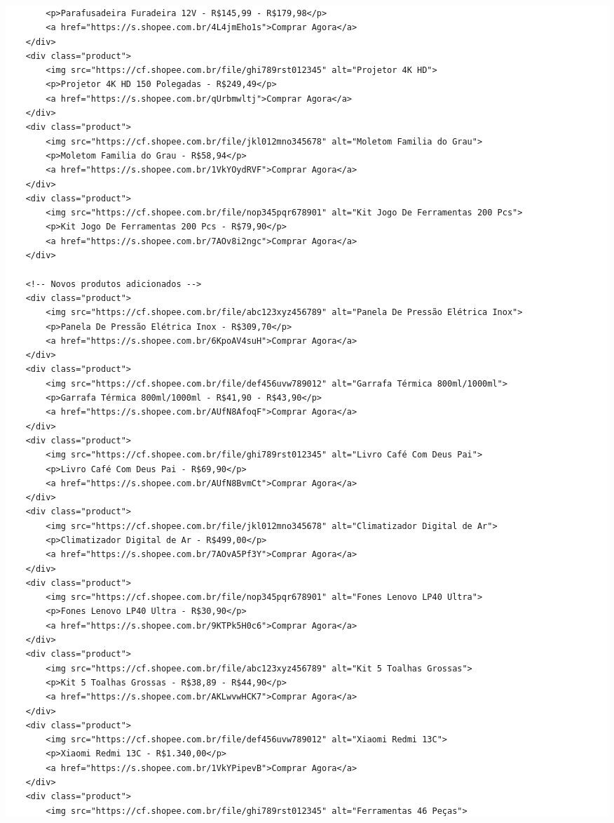             <p>Parafusadeira Furadeira 12V - R$145,99 - R$179,98</p>
            <a href="https://s.shopee.com.br/4L4jmEho1s">Comprar Agora</a>
        </div>
        <div class="product">
            <img src="https://cf.shopee.com.br/file/ghi789rst012345" alt="Projetor 4K HD">
            <p>Projetor 4K HD 150 Polegadas - R$249,49</p>
            <a href="https://s.shopee.com.br/qUrbmwltj">Comprar Agora</a>
        </div>
        <div class="product">
            <img src="https://cf.shopee.com.br/file/jkl012mno345678" alt="Moletom Familia do Grau">
            <p>Moletom Familia do Grau - R$58,94</p>
            <a href="https://s.shopee.com.br/1VkYOydRVF">Comprar Agora</a>
        </div>
        <div class="product">
            <img src="https://cf.shopee.com.br/file/nop345pqr678901" alt="Kit Jogo De Ferramentas 200 Pcs">
            <p>Kit Jogo De Ferramentas 200 Pcs - R$79,90</p>
            <a href="https://s.shopee.com.br/7AOv8i2ngc">Comprar Agora</a>
        </div>

        <!-- Novos produtos adicionados -->
        <div class="product">
            <img src="https://cf.shopee.com.br/file/abc123xyz456789" alt="Panela De Pressão Elétrica Inox">
            <p>Panela De Pressão Elétrica Inox - R$309,70</p>
            <a href="https://s.shopee.com.br/6KpoAV4suH">Comprar Agora</a>
        </div>
        <div class="product">
            <img src="https://cf.shopee.com.br/file/def456uvw789012" alt="Garrafa Térmica 800ml/1000ml">
            <p>Garrafa Térmica 800ml/1000ml - R$41,90 - R$43,90</p>
            <a href="https://s.shopee.com.br/AUfN8AfoqF">Comprar Agora</a>
        </div>
        <div class="product">
            <img src="https://cf.shopee.com.br/file/ghi789rst012345" alt="Livro Café Com Deus Pai">
            <p>Livro Café Com Deus Pai - R$69,90</p>
            <a href="https://s.shopee.com.br/AUfN8BvmCt">Comprar Agora</a>
        </div>
        <div class="product">
            <img src="https://cf.shopee.com.br/file/jkl012mno345678" alt="Climatizador Digital de Ar">
            <p>Climatizador Digital de Ar - R$499,00</p>
            <a href="https://s.shopee.com.br/7AOvA5Pf3Y">Comprar Agora</a>
        </div>
        <div class="product">
            <img src="https://cf.shopee.com.br/file/nop345pqr678901" alt="Fones Lenovo LP40 Ultra">
            <p>Fones Lenovo LP40 Ultra - R$30,90</p>
            <a href="https://s.shopee.com.br/9KTPk5H0c6">Comprar Agora</a>
        </div>
        <div class="product">
            <img src="https://cf.shopee.com.br/file/abc123xyz456789" alt="Kit 5 Toalhas Grossas">
            <p>Kit 5 Toalhas Grossas - R$38,89 - R$44,90</p>
            <a href="https://s.shopee.com.br/AKLwvwHCK7">Comprar Agora</a>
        </div>
        <div class="product">
            <img src="https://cf.shopee.com.br/file/def456uvw789012" alt="Xiaomi Redmi 13C">
            <p>Xiaomi Redmi 13C - R$1.340,00</p>
            <a href="https://s.shopee.com.br/1VkYPipevB">Comprar Agora</a>
        </div>
        <div class="product">
            <img src="https://cf.shopee.com.br/file/ghi789rst012345" alt="Ferramentas 46 Peças">